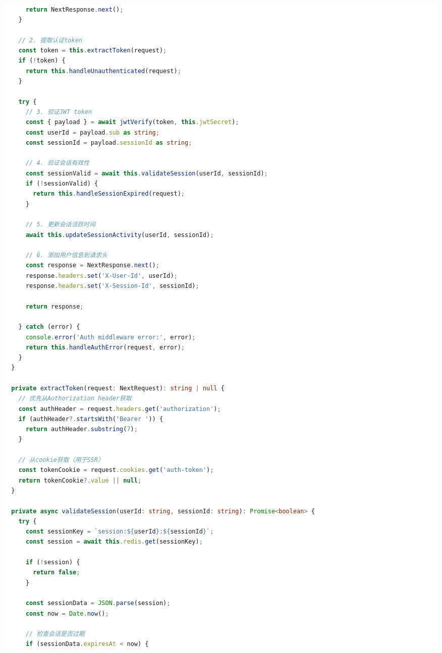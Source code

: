 ```typescript
      return NextResponse.next();
    }

    // 2. 提取认证token
    const token = this.extractToken(request);
    if (!token) {
      return this.handleUnauthenticated(request);
    }

    try {
      // 3. 验证JWT token
      const { payload } = await jwtVerify(token, this.jwtSecret);
      const userId = payload.sub as string;
      const sessionId = payload.sessionId as string;

      // 4. 验证会话有效性
      const sessionValid = await this.validateSession(userId, sessionId);
      if (!sessionValid) {
        return this.handleSessionExpired(request);
      }

      // 5. 更新会话活跃时间
      await this.updateSessionActivity(userId, sessionId);

      // 6. 添加用户信息到请求头
      const response = NextResponse.next();
      response.headers.set('X-User-Id', userId);
      response.headers.set('X-Session-Id', sessionId);

      return response;

    } catch (error) {
      console.error('Auth middleware error:', error);
      return this.handleAuthError(request, error);
    }
  }

  private extractToken(request: NextRequest): string | null {
    // 优先从Authorization header获取
    const authHeader = request.headers.get('authorization');
    if (authHeader?.startsWith('Bearer ')) {
      return authHeader.substring(7);
    }

    // 从cookie获取（用于SSR）
    const tokenCookie = request.cookies.get('auth-token');
    return tokenCookie?.value || null;
  }

  private async validateSession(userId: string, sessionId: string): Promise<boolean> {
    try {
      const sessionKey = `session:${userId}:${sessionId}`;
      const session = await this.redis.get(sessionKey);
      
      if (!session) {
        return false;
      }

      const sessionData = JSON.parse(session);
      const now = Date.now();
      
      // 检查会话是否过期
      if (sessionData.expiresAt < now) {
```